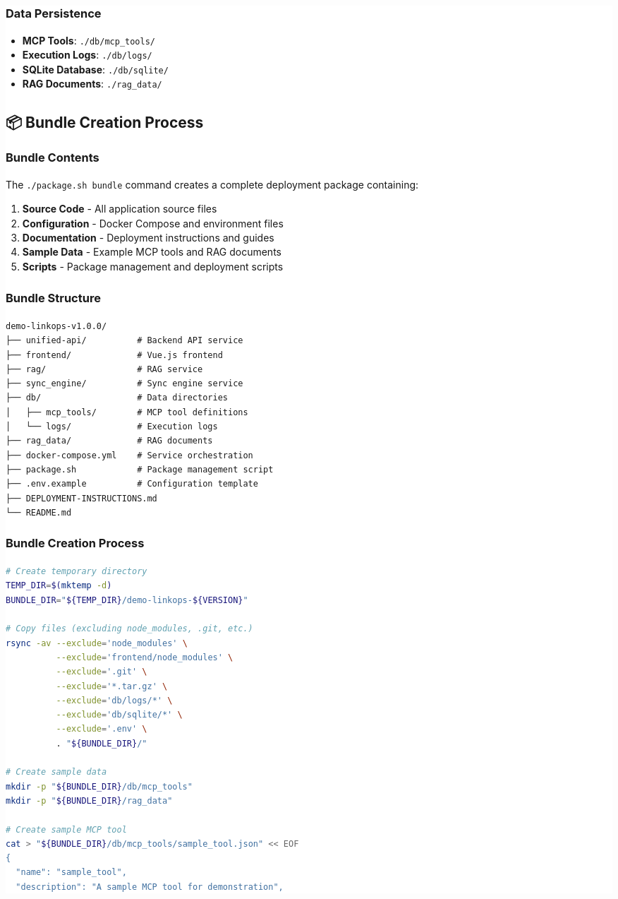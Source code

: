 ```bash
```

### **Data Persistence**
- **MCP Tools**: `./db/mcp_tools/`
- **Execution Logs**: `./db/logs/`
- **SQLite Database**: `./db/sqlite/`
- **RAG Documents**: `./rag_data/`

## 📦 **Bundle Creation Process**

### **Bundle Contents**
The `./package.sh bundle` command creates a complete deployment package containing:

1. **Source Code** - All application source files
2. **Configuration** - Docker Compose and environment files
3. **Documentation** - Deployment instructions and guides
4. **Sample Data** - Example MCP tools and RAG documents
5. **Scripts** - Package management and deployment scripts

### **Bundle Structure**
```
demo-linkops-v1.0.0/
├── unified-api/          # Backend API service
├── frontend/             # Vue.js frontend
├── rag/                  # RAG service
├── sync_engine/          # Sync engine service
├── db/                   # Data directories
│   ├── mcp_tools/        # MCP tool definitions
│   └── logs/             # Execution logs
├── rag_data/             # RAG documents
├── docker-compose.yml    # Service orchestration
├── package.sh            # Package management script
├── .env.example          # Configuration template
├── DEPLOYMENT-INSTRUCTIONS.md
└── README.md
```

### **Bundle Creation Process**
```bash
# Create temporary directory
TEMP_DIR=$(mktemp -d)
BUNDLE_DIR="${TEMP_DIR}/demo-linkops-${VERSION}"

# Copy files (excluding node_modules, .git, etc.)
rsync -av --exclude='node_modules' \
          --exclude='frontend/node_modules' \
          --exclude='.git' \
          --exclude='*.tar.gz' \
          --exclude='db/logs/*' \
          --exclude='db/sqlite/*' \
          --exclude='.env' \
          . "${BUNDLE_DIR}/"

# Create sample data
mkdir -p "${BUNDLE_DIR}/db/mcp_tools"
mkdir -p "${BUNDLE_DIR}/rag_data"

# Create sample MCP tool
cat > "${BUNDLE_DIR}/db/mcp_tools/sample_tool.json" << EOF
{
  "name": "sample_tool",
  "description": "A sample MCP tool for demonstration",
```